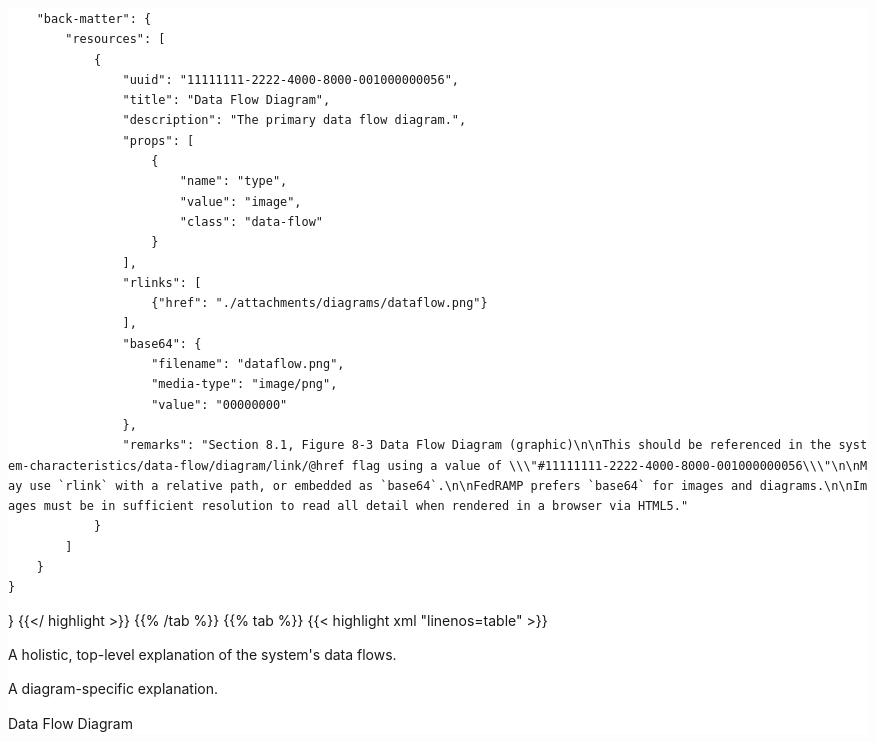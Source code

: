         "back-matter": {
            "resources": [
                {
                    "uuid": "11111111-2222-4000-8000-001000000056",
                    "title": "Data Flow Diagram",
                    "description": "The primary data flow diagram.",
                    "props": [
                        {
                            "name": "type",
                            "value": "image",
                            "class": "data-flow"
                        }
                    ],
                    "rlinks": [
                        {"href": "./attachments/diagrams/dataflow.png"}
                    ],
                    "base64": {
                        "filename": "dataflow.png",
                        "media-type": "image/png",
                        "value": "00000000"
                    },
                    "remarks": "Section 8.1, Figure 8-3 Data Flow Diagram (graphic)\n\nThis should be referenced in the system-characteristics/data-flow/diagram/link/@href flag using a value of \\\"#11111111-2222-4000-8000-001000000056\\\"\n\nMay use `rlink` with a relative path, or embedded as `base64`.\n\nFedRAMP prefers `base64` for images and diagrams.\n\nImages must be in sufficient resolution to read all detail when rendered in a browser via HTML5."
                }
            ]
        }
    }
}
{{</ highlight >}}
{{% /tab %}}
{{% tab %}}
{{< highlight xml "linenos=table" >}}
<system-security-plan uuid="11111111-2222-4000-8000-000000000000">
  <system-characteristics>
      <data-flow>
        <description>
          <p>A holistic, top-level explanation of the system's data flows.</p>
        </description>
        <diagram uuid="11111111-2222-4000-8000-007000000003">
          <description>
            <p>A diagram-specific explanation.</p>
          </description>
          <link href="#11111111-2222-4000-8000-001000000056" rel="diagram"/>
          <caption>Data Flow Diagram</caption>
        </diagram>
      </data-flow>
  </system-characteristics>
